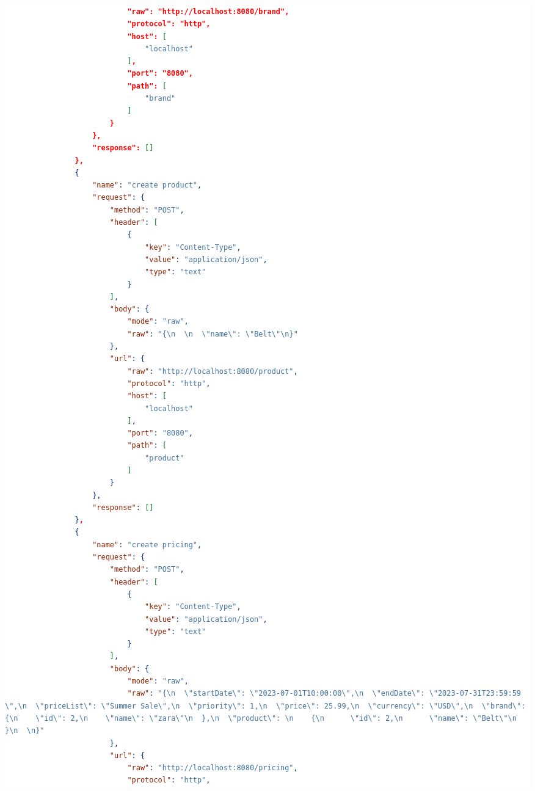 ```JSON
							"raw": "http://localhost:8080/brand",
							"protocol": "http",
							"host": [
								"localhost"
							],
							"port": "8080",
							"path": [
								"brand"
							]
						}
					},
					"response": []
				},
				{
					"name": "create product",
					"request": {
						"method": "POST",
						"header": [
							{
								"key": "Content-Type",
								"value": "application/json",
								"type": "text"
							}
						],
						"body": {
							"mode": "raw",
							"raw": "{\n  \n  \"name\": \"Belt\"\n}"
						},
						"url": {
							"raw": "http://localhost:8080/product",
							"protocol": "http",
							"host": [
								"localhost"
							],
							"port": "8080",
							"path": [
								"product"
							]
						}
					},
					"response": []
				},
				{
					"name": "create pricing",
					"request": {
						"method": "POST",
						"header": [
							{
								"key": "Content-Type",
								"value": "application/json",
								"type": "text"
							}
						],
						"body": {
							"mode": "raw",
							"raw": "{\n  \"startDate\": \"2023-07-01T10:00:00\",\n  \"endDate\": \"2023-07-31T23:59:59\",\n  \"priceList\": \"Summer Sale\",\n  \"priority\": 1,\n  \"price\": 25.99,\n  \"currency\": \"USD\",\n  \"brand\": {\n    \"id\": 2,\n    \"name\": \"zara\"\n  },\n  \"product\": \n    {\n      \"id\": 2,\n      \"name\": \"Belt\"\n    }\n  \n}"
						},
						"url": {
							"raw": "http://localhost:8080/pricing",
							"protocol": "http",
```
